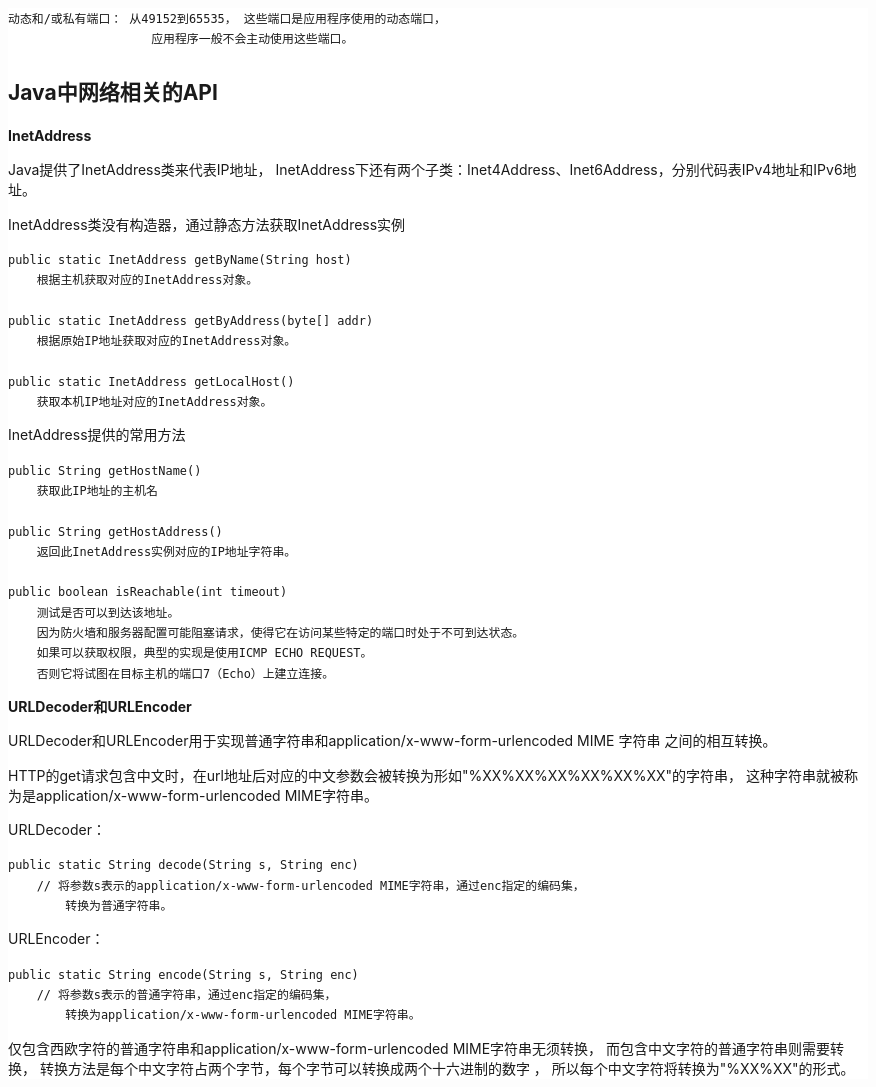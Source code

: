 	动态和/或私有端口： 从49152到65535， 这些端口是应用程序使用的动态端口，
						应用程序一般不会主动使用这些端口。


## Java中网络相关的API ##

**InetAddress**

Java提供了InetAddress类来代表IP地址，
InetAddress下还有两个子类：Inet4Address、Inet6Address，分别代码表IPv4地址和IPv6地址。

InetAddress类没有构造器，通过静态方法获取InetAddress实例

	public static InetAddress getByName(String host)
		根据主机获取对应的InetAddress对象。

	public static InetAddress getByAddress(byte[] addr)
		根据原始IP地址获取对应的InetAddress对象。

	public static InetAddress getLocalHost()
		获取本机IP地址对应的InetAddress对象。

InetAddress提供的常用方法

	public String getHostName()
		获取此IP地址的主机名

	public String getHostAddress()
		返回此InetAddress实例对应的IP地址字符串。

	public boolean isReachable(int timeout)
		测试是否可以到达该地址。
		因为防火墙和服务器配置可能阻塞请求，使得它在访问某些特定的端口时处于不可到达状态。
		如果可以获取权限，典型的实现是使用ICMP ECHO REQUEST。
		否则它将试图在目标主机的端口7（Echo）上建立连接。


**URLDecoder和URLEncoder**

URLDecoder和URLEncoder用于实现普通字符串和application/x-www-form-urlencoded MIME 字符串
之间的相互转换。

HTTP的get请求包含中文时，在url地址后对应的中文参数会被转换为形如"%XX%XX%XX%XX%XX%XX"的字符串，
这种字符串就被称为是application/x-www-form-urlencoded MIME字符串。

URLDecoder：

	public static String decode(String s, String enc)
		// 将参数s表示的application/x-www-form-urlencoded MIME字符串，通过enc指定的编码集，
			转换为普通字符串。

URLEncoder：

	public static String encode(String s, String enc)
		// 将参数s表示的普通字符串，通过enc指定的编码集，
			转换为application/x-www-form-urlencoded MIME字符串。

仅包含西欧字符的普通字符串和application/x-www-form-urlencoded MIME字符串无须转换，
而包含中文字符的普通字符串则需要转换，
转换方法是每个中文字符占两个字节，每个字节可以转换成两个十六进制的数字 ，
所以每个中文字符将转换为"%XX%XX"的形式。
